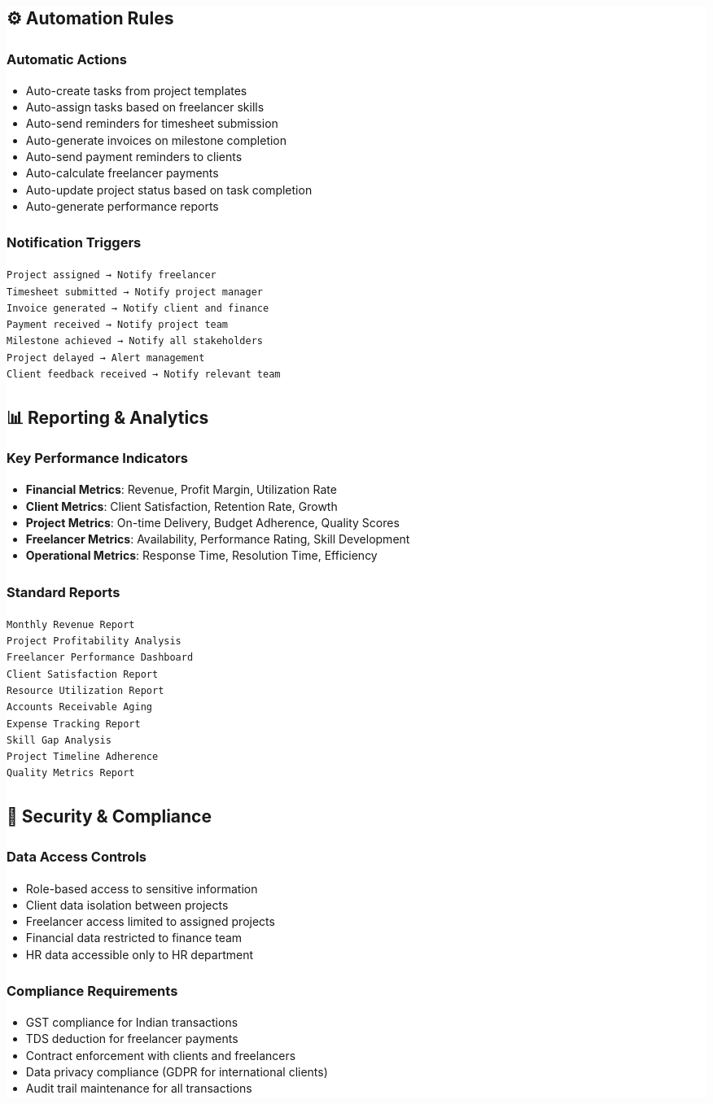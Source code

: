 ## ⚙️ Automation Rules

### Automatic Actions
- Auto-create tasks from project templates
- Auto-assign tasks based on freelancer skills
- Auto-send reminders for timesheet submission
- Auto-generate invoices on milestone completion
- Auto-send payment reminders to clients
- Auto-calculate freelancer payments
- Auto-update project status based on task completion
- Auto-generate performance reports

### Notification Triggers
```
Project assigned → Notify freelancer
Timesheet submitted → Notify project manager
Invoice generated → Notify client and finance
Payment received → Notify project team
Milestone achieved → Notify all stakeholders
Project delayed → Alert management
Client feedback received → Notify relevant team
```

## 📊 Reporting & Analytics

### Key Performance Indicators
- **Financial Metrics**: Revenue, Profit Margin, Utilization Rate
- **Client Metrics**: Client Satisfaction, Retention Rate, Growth
- **Project Metrics**: On-time Delivery, Budget Adherence, Quality Scores
- **Freelancer Metrics**: Availability, Performance Rating, Skill Development
- **Operational Metrics**: Response Time, Resolution Time, Efficiency

### Standard Reports
```
Monthly Revenue Report
Project Profitability Analysis
Freelancer Performance Dashboard
Client Satisfaction Report
Resource Utilization Report
Accounts Receivable Aging
Expense Tracking Report
Skill Gap Analysis
Project Timeline Adherence
Quality Metrics Report
```

## 🔐 Security & Compliance

### Data Access Controls
- Role-based access to sensitive information
- Client data isolation between projects
- Freelancer access limited to assigned projects
- Financial data restricted to finance team
- HR data accessible only to HR department

### Compliance Requirements
- GST compliance for Indian transactions
- TDS deduction for freelancer payments
- Contract enforcement with clients and freelancers
- Data privacy compliance (GDPR for international clients)
- Audit trail maintenance for all transactions